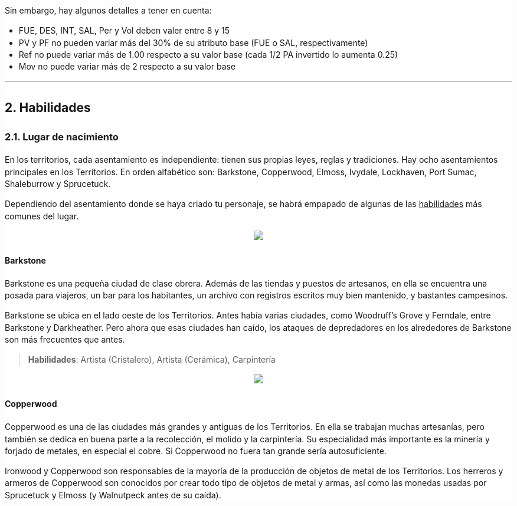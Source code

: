 Sin embargo, hay algunos detalles a tener en cuenta:

- FUE, DES, INT, SAL, Per y Vol deben valer entre 8 y 15
- PV y PF no pueden variar más del 30% de su atributo base (FUE o SAL, respectivamente)
- Ref no puede variar más de 1.00 respecto a su valor base (cada 1/2 PA invertido lo aumenta 0.25)
- Mov no puede variar más de 2 respecto a su valor base

-----

## 2. Habilidades

### 2.1. Lugar de nacimiento

En los territorios, cada asentamiento es independiente: tienen sus propias leyes, reglas y tradiciones. Hay ocho asentamientos principales en los Territorios. En orden alfabético son: Barkstone, Copperwood, Elmoss, Ivydale, Lockhaven, Port Sumac, Shaleburrow y Sprucetuck.

Dependiendo del asentamiento donde se haya criado tu personaje, se habrá empapado de algunas de las [habilidades](https://gurps.fandom.com/wiki/Skills) más comunes del lugar.

<p>
<center>
<img src=".imgs/baby announce.jpg" width="400"/>
</center>
</p>

#### Barkstone

Barkstone es una pequeña ciudad de clase obrera. Además de las tiendas y puestos de artesanos, en ella se encuentra una posada para viajeros, un bar para los habitantes, un archivo con registros escritos muy bien mantenido, y bastantes campesinos.

Barkstone se ubica en el lado oeste de los Territorios. Antes había varias ciudades, como Woodruff’s Grove y Ferndale, entre Barkstone y Darkheather. Pero ahora que esas ciudades han caído, los ataques de depredadores en los alrededores de Barkstone son más frecuentes que antes.

> **Habilidades**: Artista (Cristalero), Artista (Cerámica), Carpintería

<p>
<center>
<img src=".imgs/glassblower.jpg" width="400"/>
</center>
</p>

#### Copperwood

Copperwood es una de las ciudades más grandes y antiguas de los Territorios. En ella se trabajan muchas artesanías, pero también se dedica en buena parte a la recolección, el molido y la carpintería. Su especialidad más importante es la minería y forjado de metales, en especial el cobre. Si Copperwood no fuera tan grande sería autosuficiente.

Ironwood y Copperwood son responsables de la mayoría de la producción de objetos de metal de los Territorios. Los herreros y armeros de Copperwood son conocidos por crear todo tipo de objetos de metal y armas, así como las monedas usadas por Sprucetuck y Elmoss (y Walnutpeck antes de su caída).
